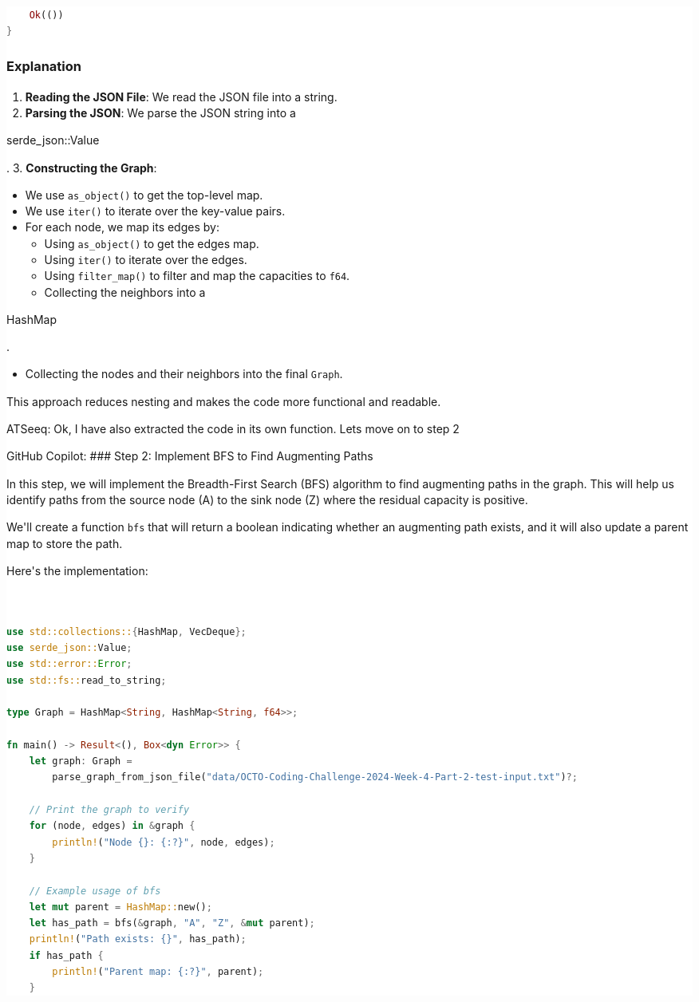 ```rust
    Ok(())
}
```

### Explanation

1. **Reading the JSON File**: We read the JSON file into a string.
2. **Parsing the JSON**: We parse the JSON string into a 

serde_json::Value

.
3. **Constructing the Graph**: 
   - We use `as_object()` to get the top-level map.
   - We use `iter()` to iterate over the key-value pairs.
   - For each node, we map its edges by:
     - Using `as_object()` to get the edges map.
     - Using `iter()` to iterate over the edges.
     - Using `filter_map()` to filter and map the capacities to `f64`.
     - Collecting the neighbors into a 

HashMap

.
   - Collecting the nodes and their neighbors into the final `Graph`.

This approach reduces nesting and makes the code more functional and readable.

ATSeeq: Ok, I have also extracted the code in its own function. Lets move on to step 2

GitHub Copilot: ### Step 2: Implement BFS to Find Augmenting Paths

In this step, we will implement the Breadth-First Search (BFS) algorithm to find augmenting paths in the graph. This will help us identify paths from the source node (A) to the sink node (Z) where the residual capacity is positive.

We'll create a function `bfs` that will return a boolean indicating whether an augmenting path exists, and it will also update a parent map to store the path.

Here's the implementation:

```rust


use std::collections::{HashMap, VecDeque};
use serde_json::Value;
use std::error::Error;
use std::fs::read_to_string;

type Graph = HashMap<String, HashMap<String, f64>>;

fn main() -> Result<(), Box<dyn Error>> {
    let graph: Graph =
        parse_graph_from_json_file("data/OCTO-Coding-Challenge-2024-Week-4-Part-2-test-input.txt")?;

    // Print the graph to verify
    for (node, edges) in &graph {
        println!("Node {}: {:?}", node, edges);
    }

    // Example usage of bfs
    let mut parent = HashMap::new();
    let has_path = bfs(&graph, "A", "Z", &mut parent);
    println!("Path exists: {}", has_path);
    if has_path {
        println!("Parent map: {:?}", parent);
    }
```